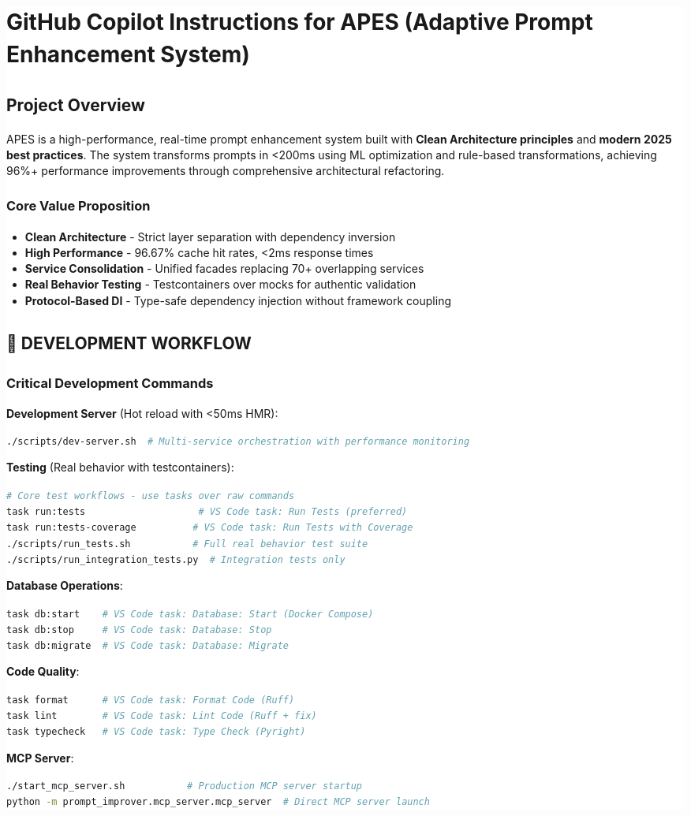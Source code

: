 # GitHub Copilot Instructions for APES (Adaptive Prompt Enhancement System)

## Project Overview

APES is a high-performance, real-time prompt enhancement system built with **Clean Architecture principles** and **modern 2025 best practices**. The system transforms prompts in <200ms using ML optimization and rule-based transformations, achieving 96%+ performance improvements through comprehensive architectural refactoring.

### Core Value Proposition
- **Clean Architecture** - Strict layer separation with dependency inversion
- **High Performance** - 96.67% cache hit rates, <2ms response times  
- **Service Consolidation** - Unified facades replacing 70+ overlapping services
- **Real Behavior Testing** - Testcontainers over mocks for authentic validation
- **Protocol-Based DI** - Type-safe dependency injection without framework coupling

## 🔧 DEVELOPMENT WORKFLOW

### Critical Development Commands

**Development Server** (Hot reload with <50ms HMR):
```bash
./scripts/dev-server.sh  # Multi-service orchestration with performance monitoring
```

**Testing** (Real behavior with testcontainers):
```bash
# Core test workflows - use tasks over raw commands
task run:tests                    # VS Code task: Run Tests (preferred)
task run:tests-coverage          # VS Code task: Run Tests with Coverage
./scripts/run_tests.sh           # Full real behavior test suite
./scripts/run_integration_tests.py  # Integration tests only
```

**Database Operations**:
```bash
task db:start    # VS Code task: Database: Start (Docker Compose)
task db:stop     # VS Code task: Database: Stop  
task db:migrate  # VS Code task: Database: Migrate
```

**Code Quality**:
```bash
task format      # VS Code task: Format Code (Ruff)
task lint        # VS Code task: Lint Code (Ruff + fix)
task typecheck   # VS Code task: Type Check (Pyright)
```

**MCP Server**:
```bash
./start_mcp_server.sh           # Production MCP server startup
python -m prompt_improver.mcp_server.mcp_server  # Direct MCP server launch
```
